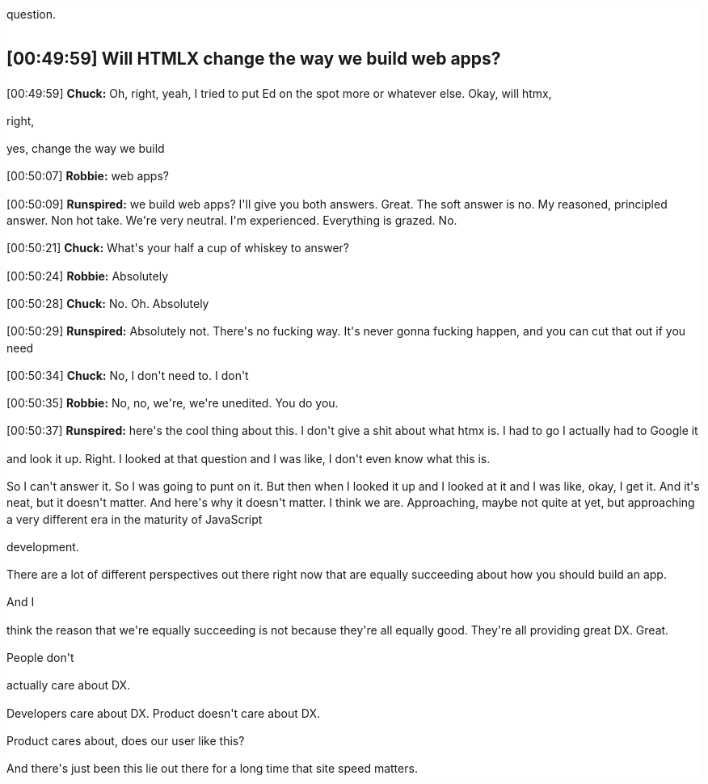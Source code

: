 question.

## **[00:49:59] Will HTMLX change the way we build web apps?**

[00:49:59] **Chuck:** Oh, right, yeah, I tried to put Ed on the spot more or whatever else. Okay, will htmx,

right,

yes, change the way we build

[00:50:07] **Robbie:** web apps?

[00:50:09] **Runspired:** we build web apps? I'll give you both answers. Great. The soft answer is no. My reasoned, principled answer. Non hot take. We're very neutral. I'm experienced. Everything is grazed. No.

[00:50:21] **Chuck:** What's your half a cup of whiskey to answer?

[00:50:24] **Robbie:** Absolutely

[00:50:28] **Chuck:** No. Oh. Absolutely

[00:50:29] **Runspired:** Absolutely not. There's no fucking way. It's never gonna fucking happen, and you can cut that out if you need

[00:50:34] **Chuck:** No, I don't need to. I don't

[00:50:35] **Robbie:** No, no, we're, we're unedited. You do you.

[00:50:37] **Runspired:** here's the cool thing about this. I don't give a shit about what htmx is. I had to go I actually had to Google it

and look it up. Right. I looked at that question and I was like, I don't even know what this is.

So I can't answer it. So I was going to punt on it. But then when I looked it up and I looked at it and I was like, okay, I get it. And it's neat, but it doesn't matter. And here's why it doesn't matter. I think we are. Approaching, maybe not quite at yet, but approaching a very different era in the maturity of JavaScript

development.

There are a lot of different perspectives out there right now that are equally succeeding about how you should build an app.

And I

think the reason that we're equally succeeding is not because they're all equally good. They're all providing great DX. Great.

People don't

actually care about DX.

Developers care about DX. Product doesn't care about DX.

Product cares about, does our user like this?

And there's just been this lie out there for a long time that site speed matters.
